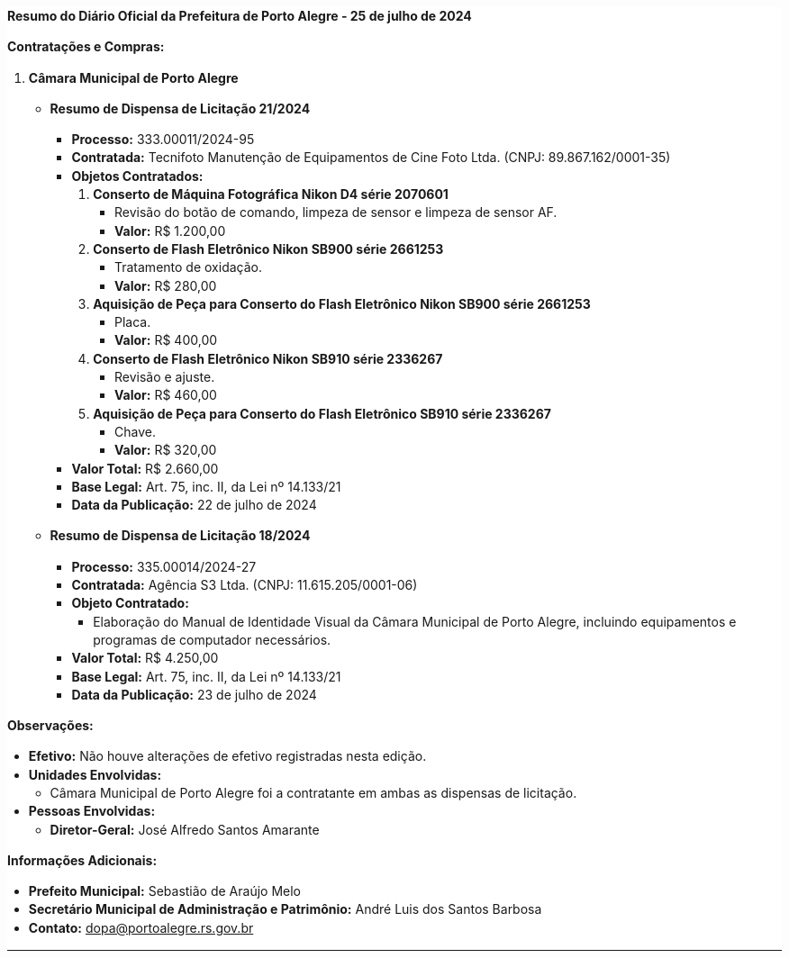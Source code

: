 **Resumo do Diário Oficial da Prefeitura de Porto Alegre - 25 de julho de 2024**

**Contratações e Compras:**

1. **Câmara Municipal de Porto Alegre**
   
   - **Resumo de Dispensa de Licitação 21/2024**
     - **Processo:** 333.00011/2024-95
     - **Contratada:** Tecnifoto Manutenção de Equipamentos de Cine Foto Ltda. (CNPJ: 89.867.162/0001-35)
     - **Objetos Contratados:**
       1. **Conserto de Máquina Fotográfica Nikon D4 série 2070601**
          - Revisão do botão de comando, limpeza de sensor e limpeza de sensor AF.
          - **Valor:** R$ 1.200,00
       2. **Conserto de Flash Eletrônico Nikon SB900 série 2661253**
          - Tratamento de oxidação.
          - **Valor:** R$ 280,00
       3. **Aquisição de Peça para Conserto do Flash Eletrônico Nikon SB900 série 2661253**
          - Placa.
          - **Valor:** R$ 400,00
       4. **Conserto de Flash Eletrônico Nikon SB910 série 2336267**
          - Revisão e ajuste.
          - **Valor:** R$ 460,00
       5. **Aquisição de Peça para Conserto do Flash Eletrônico SB910 série 2336267**
          - Chave.
          - **Valor:** R$ 320,00
     - **Valor Total:** R$ 2.660,00
     - **Base Legal:** Art. 75, inc. II, da Lei nº 14.133/21
     - **Data da Publicação:** 22 de julho de 2024

   - **Resumo de Dispensa de Licitação 18/2024**
     - **Processo:** 335.00014/2024-27
     - **Contratada:** Agência S3 Ltda. (CNPJ: 11.615.205/0001-06)
     - **Objeto Contratado:**
       - Elaboração do Manual de Identidade Visual da Câmara Municipal de Porto Alegre, incluindo equipamentos e programas de computador necessários.
     - **Valor Total:** R$ 4.250,00
     - **Base Legal:** Art. 75, inc. II, da Lei nº 14.133/21
     - **Data da Publicação:** 23 de julho de 2024

**Observações:**

- **Efetivo:** Não houve alterações de efetivo registradas nesta edição.
- **Unidades Envolvidas:**
  - Câmara Municipal de Porto Alegre foi a contratante em ambas as dispensas de licitação.
- **Pessoas Envolvidas:**
  - **Diretor-Geral:** José Alfredo Santos Amarante

**Informações Adicionais:**

- **Prefeito Municipal:** Sebastião de Araújo Melo
- **Secretário Municipal de Administração e Patrimônio:** André Luis dos Santos Barbosa
- **Contato:** dopa@portoalegre.rs.gov.br

---
